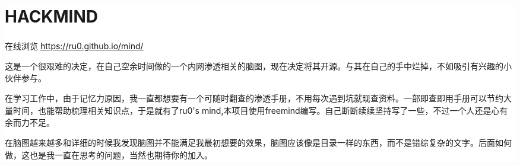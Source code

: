 
# HACKMIND

在线浏览
https://ru0.github.io/mind/

这是一个很艰难的决定，在自己空余时间做的一个内网渗透相关的脑图，现在决定将其开源。与其在自己的手中烂掉，不如吸引有兴趣的小伙伴参与。

在学习工作中，由于记忆力原因，我一直都想要有一个可随时翻查的渗透手册，不用每次遇到坑就现查资料。一部即查即用手册可以节约大量时间，也能帮助梳理相关知识点，于是就有了ru0's mind,本项目使用freemind编写。自己断断续续坚持写了一些，不过一个人还是心有余而力不足。

在脑图越来越多和详细的时候我发现脑图并不能满足我最初想要的效果，脑图应该像是目录一样的东西，而不是错综复杂的文字。后面如何做，这也是我一直在思考的问题，当然也期待你的加入。

